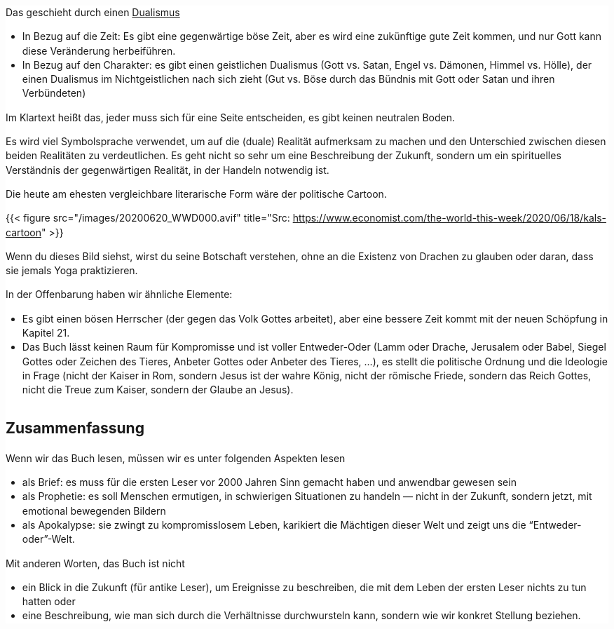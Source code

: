 Das geschieht durch einen [Dualismus](https://www.dwds.de/wb/Dualismus)

- In Bezug auf die Zeit: Es gibt eine gegenwärtige böse Zeit, aber es wird eine zukünftige gute Zeit kommen, und nur Gott kann diese Veränderung herbeiführen.
- In Bezug auf den Charakter: es gibt einen geistlichen Dualismus (Gott vs. Satan, Engel vs. Dämonen, Himmel vs. Hölle), der einen Dualismus im Nichtgeistlichen nach sich zieht (Gut vs. Böse durch das Bündnis mit Gott oder Satan und ihren Verbündeten)

Im Klartext heißt das, jeder muss sich für eine Seite entscheiden, es gibt keinen neutralen Boden.

Es wird viel Symbolsprache verwendet, um auf die (duale) Realität aufmerksam zu machen und den Unterschied zwischen diesen beiden Realitäten zu verdeutlichen. Es geht nicht so sehr um eine Beschreibung der Zukunft, sondern um ein spirituelles Verständnis der gegenwärtigen Realität, in der Handeln notwendig ist.

Die heute am ehesten vergleichbare literarische Form wäre der politische Cartoon.

{{< figure src="/images/20200620_WWD000.avif" title="Src: https://www.economist.com/the-world-this-week/2020/06/18/kals-cartoon" >}}

Wenn du dieses Bild siehst, wirst du seine Botschaft verstehen, ohne an die Existenz von Drachen zu glauben oder daran, dass sie jemals Yoga praktizieren.

In der Offenbarung haben wir ähnliche Elemente:

- Es gibt einen bösen Herrscher (der gegen das Volk Gottes arbeitet), aber eine bessere Zeit kommt mit der neuen Schöpfung in Kapitel 21.
- Das Buch lässt keinen Raum für Kompromisse und ist voller Entweder-Oder (Lamm oder Drache, Jerusalem oder Babel, Siegel Gottes oder Zeichen des Tieres, Anbeter Gottes oder Anbeter des Tieres, …), es stellt die politische Ordnung und die Ideologie in Frage (nicht der Kaiser in Rom, sondern Jesus ist der wahre König, nicht der römische Friede, sondern das Reich Gottes, nicht die Treue zum Kaiser, sondern der Glaube an Jesus).

## Zusammenfassung

<a name="ade7"></a>
Wenn wir das Buch lesen, müssen wir es unter folgenden Aspekten lesen

- als Brief: es muss für die ersten Leser vor 2000 Jahren Sinn gemacht haben und anwendbar gewesen sein
- als Prophetie: es soll Menschen ermutigen, in schwierigen Situationen zu handeln — nicht in der Zukunft, sondern jetzt, mit emotional bewegenden Bildern
- als Apokalypse: sie zwingt zu kompromisslosem Leben, karikiert die Mächtigen dieser Welt und zeigt uns die “Entweder-oder”-Welt.

Mit anderen Worten, das Buch ist nicht

- ein Blick in die Zukunft (für antike Leser), um Ereignisse zu beschreiben, die mit dem Leben der ersten Leser nichts zu tun hatten oder
- eine Beschreibung, wie man sich durch die Verhältnisse durchwursteln kann, sondern wie wir konkret Stellung beziehen.
